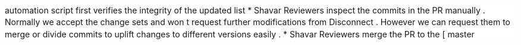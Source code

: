 automation
script
first
verifies
the
integrity
of
the
updated
list
*
Shavar
Reviewers
inspect
the
commits
in
the
PR
manually
.
Normally
we
accept
the
change
sets
and
won
t
request
further
modifications
from
Disconnect
.
However
we
can
request
them
to
merge
or
divide
commits
to
uplift
changes
to
different
versions
easily
.
*
Shavar
Reviewers
merge
the
PR
to
the
[
master